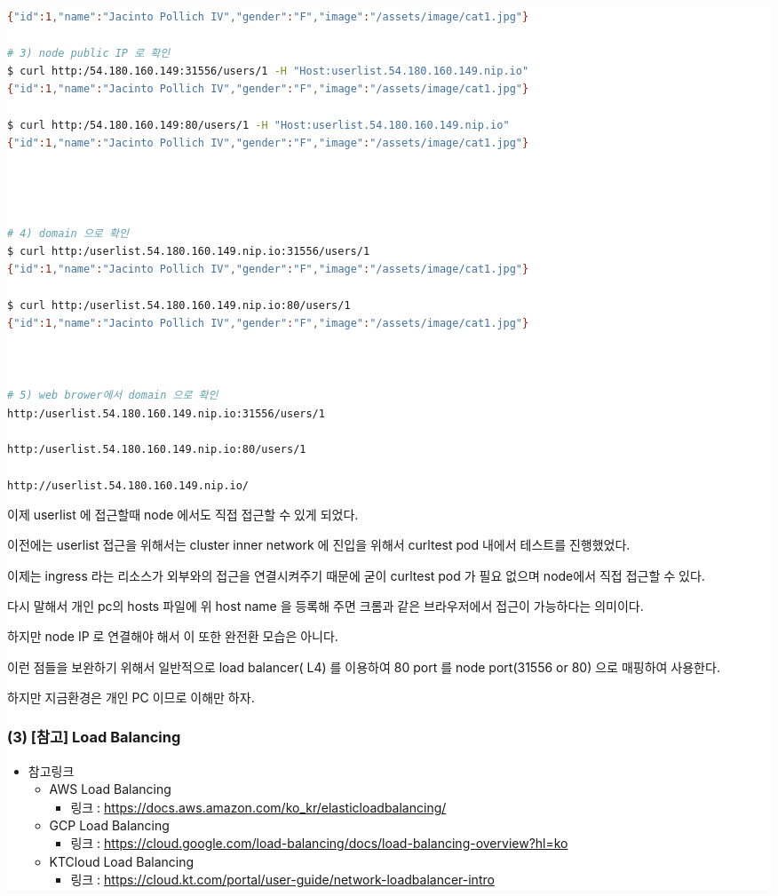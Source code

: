 ```sh
{"id":1,"name":"Jacinto Pollich IV","gender":"F","image":"/assets/image/cat1.jpg"}

# 3) node public IP 로 확인
$ curl http:/54.180.160.149:31556/users/1 -H "Host:userlist.54.180.160.149.nip.io"
{"id":1,"name":"Jacinto Pollich IV","gender":"F","image":"/assets/image/cat1.jpg"}

$ curl http:/54.180.160.149:80/users/1 -H "Host:userlist.54.180.160.149.nip.io"
{"id":1,"name":"Jacinto Pollich IV","gender":"F","image":"/assets/image/cat1.jpg"}




# 4) domain 으로 확인
$ curl http:/userlist.54.180.160.149.nip.io:31556/users/1
{"id":1,"name":"Jacinto Pollich IV","gender":"F","image":"/assets/image/cat1.jpg"}

$ curl http:/userlist.54.180.160.149.nip.io:80/users/1
{"id":1,"name":"Jacinto Pollich IV","gender":"F","image":"/assets/image/cat1.jpg"}



# 5) web brower에서 domain 으로 확인
http:/userlist.54.180.160.149.nip.io:31556/users/1

http:/userlist.54.180.160.149.nip.io:80/users/1

http://userlist.54.180.160.149.nip.io/


```

이제 userlist 에 접근할때 node 에서도 직접 접근할 수 있게 되었다. 

이전에는 userlist 접근을 위해서는 cluster inner network 에 진입을 위해서 curltest pod 내에서 테스트를 진행했었다.  

이제는 ingress 라는 리소스가 외부와의 접근을 연결시켜주기 때문에 굳이 curltest pod 가 필요 없으며 node에서 직접 접근할 수 있다.

다시 말해서 개인 pc의 hosts 파일에 위 host name 을 등록해 주면 크롬과 같은 브라우저에서 접근이 가능하다는 의미이다.

하지만 node IP 로 연결해야 해서 이 또한 완전환 모습은 아니다.  

이런 점들을 보완하기 위해서 일반적으로 load balancer( L4) 를 이용하여 80 port 를 node port(31556 or 80) 으로 매핑하여 사용한다.

하지만 지금환경은 개인 PC 이므로 이해만 하자.



### (3) [참고] Load Balancing

- 참고링크
  - AWS Load Balancing
    - 링크 : https://docs.aws.amazon.com/ko_kr/elasticloadbalancing/
  - GCP Load Balancing
    - 링크 : https://cloud.google.com/load-balancing/docs/load-balancing-overview?hl=ko
  - KTCloud Load Balancing
    - 링크 : https://cloud.kt.com/portal/user-guide/network-loadbalancer-intro
  